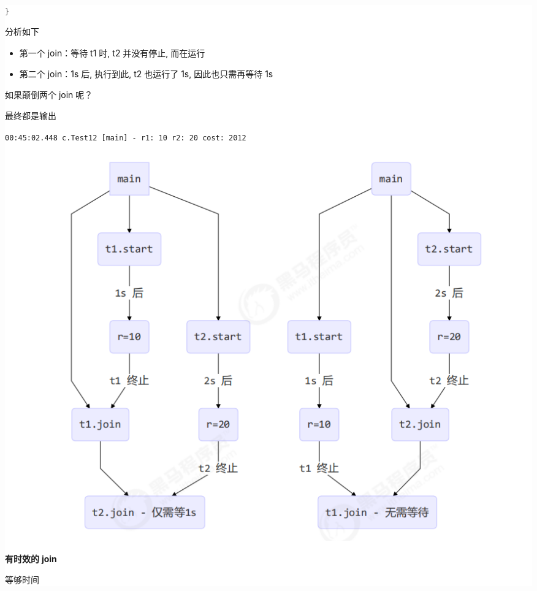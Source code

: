 ````java
}
````

分析如下

- 第一个 join：等待 t1 时, t2 并没有停止, 而在运行

- 第二个 join：1s 后, 执行到此, t2 也运行了 1s, 因此也只需再等待 1s

如果颠倒两个 join 呢？

最终都是输出

```
00:45:02.448 c.Test12 [main] - r1: 10 r2: 20 cost: 2012
```

![image-20230915004600767](../images/image-20230915004600767.png)

**有时效的** **join**

等够时间
